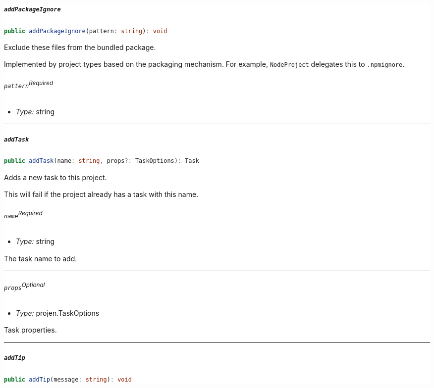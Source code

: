 
##### `addPackageIgnore` <a name="addPackageIgnore" id="@functionless/projen.FunctionlessProject.addPackageIgnore"></a>

```typescript
public addPackageIgnore(pattern: string): void
```

Exclude these files from the bundled package.

Implemented by project types based on the
packaging mechanism. For example, `NodeProject` delegates this to `.npmignore`.

###### `pattern`<sup>Required</sup> <a name="pattern" id="@functionless/projen.FunctionlessProject.addPackageIgnore.parameter.pattern"></a>

- *Type:* string

---

##### `addTask` <a name="addTask" id="@functionless/projen.FunctionlessProject.addTask"></a>

```typescript
public addTask(name: string, props?: TaskOptions): Task
```

Adds a new task to this project.

This will fail if the project already has
a task with this name.

###### `name`<sup>Required</sup> <a name="name" id="@functionless/projen.FunctionlessProject.addTask.parameter.name"></a>

- *Type:* string

The task name to add.

---

###### `props`<sup>Optional</sup> <a name="props" id="@functionless/projen.FunctionlessProject.addTask.parameter.props"></a>

- *Type:* projen.TaskOptions

Task properties.

---

##### ~~`addTip`~~ <a name="addTip" id="@functionless/projen.FunctionlessProject.addTip"></a>

```typescript
public addTip(message: string): void
```
